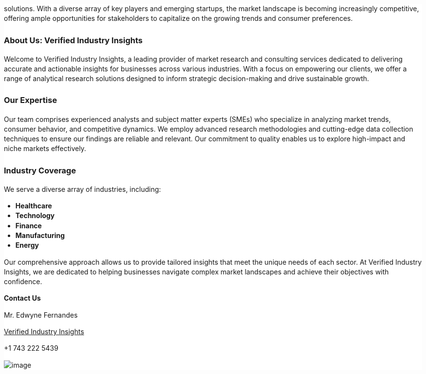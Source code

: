 solutions. With a diverse array of key players and emerging startups, the market landscape is becoming increasingly competitive, offering ample opportunities for stakeholders to capitalize on the growing trends and consumer preferences.</p><h3>About Us: Verified Industry Insights</h3><p>Welcome to Verified Industry Insights, a leading provider of market research and consulting services dedicated to delivering accurate and actionable insights for businesses across various industries. With a focus on empowering our clients, we offer a range of analytical research solutions designed to inform strategic decision-making and drive sustainable growth.</p><h3>Our Expertise</h3><p>Our team comprises experienced analysts and subject matter experts (SMEs) who specialize in analyzing market trends, consumer behavior, and competitive dynamics. We employ advanced research methodologies and cutting-edge data collection techniques to ensure our findings are reliable and relevant. Our commitment to quality enables us to explore high-impact and niche markets effectively.</p><h3>Industry Coverage</h3><p>We serve a diverse array of industries, including:</p><ul><li><strong>Healthcare</strong></li><li><strong>Technology</strong></li><li><strong>Finance</strong></li><li><strong>Manufacturing</strong></li><li><strong>Energy</strong></li></ul><p>Our comprehensive approach allows us to provide tailored insights that meet the unique needs of each sector. At Verified Industry Insights, we are dedicated to helping businesses navigate complex market landscapes and achieve their objectives with confidence.</p><p><strong>Contact Us</strong></p><p>Mr. Edwyne Fernandes</p><p><a href="https://www.verifiedindustryinsights.com/">Verified Industry Insights</a></p><p>+1 743 222 5439</p>
![image](https://github.com/user-attachments/assets/79887032-4798-4821-81a7-fe6de4a78b83)
